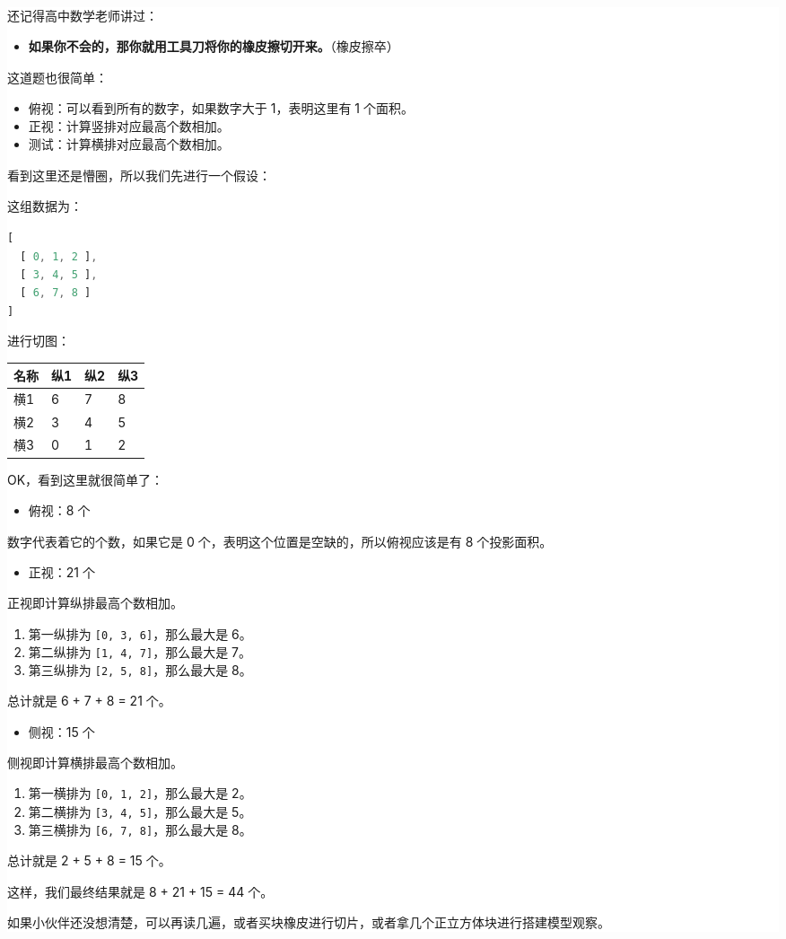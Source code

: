 还记得高中数学老师讲过：

* **如果你不会的，那你就用工具刀将你的橡皮擦切开来。**（橡皮擦卒）

这道题也很简单：

* 俯视：可以看到所有的数字，如果数字大于 1，表明这里有 1 个面积。
* 正视：计算竖排对应最高个数相加。
* 测试：计算横排对应最高个数相加。

看到这里还是懵圈，所以我们先进行一个假设：

这组数据为：

```js
[
  [ 0, 1, 2 ],
  [ 3, 4, 5 ],
  [ 6, 7, 8 ]
]
```

进行切图：

| 名称 | 纵1 | 纵2 | 纵3 |
| --- | --- | --- | --- |
| 横1 | 6 | 7 | 8 |
| 横2 | 3 | 4 | 5 |
| 横3 | 0 | 1 | 2 |

OK，看到这里就很简单了：

* 俯视：8 个

数字代表着它的个数，如果它是 0 个，表明这个位置是空缺的，所以俯视应该是有 8 个投影面积。

* 正视：21 个

正视即计算纵排最高个数相加。

1. 第一纵排为 `[0, 3, 6]`，那么最大是 6。
2. 第二纵排为 `[1, 4, 7]`，那么最大是 7。
3. 第三纵排为 `[2, 5, 8]`，那么最大是 8。

总计就是 6 + 7 + 8 = 21 个。

* 侧视：15 个

侧视即计算横排最高个数相加。

1. 第一横排为 `[0, 1, 2]`，那么最大是 2。
2. 第二横排为 `[3, 4, 5]`，那么最大是 5。
3. 第三横排为 `[6, 7, 8]`，那么最大是 8。

总计就是 2 + 5 + 8 = 15 个。

这样，我们最终结果就是 8 + 21 + 15 = 44 个。

如果小伙伴还没想清楚，可以再读几遍，或者买块橡皮进行切片，或者拿几个正立方体块进行搭建模型观察。
